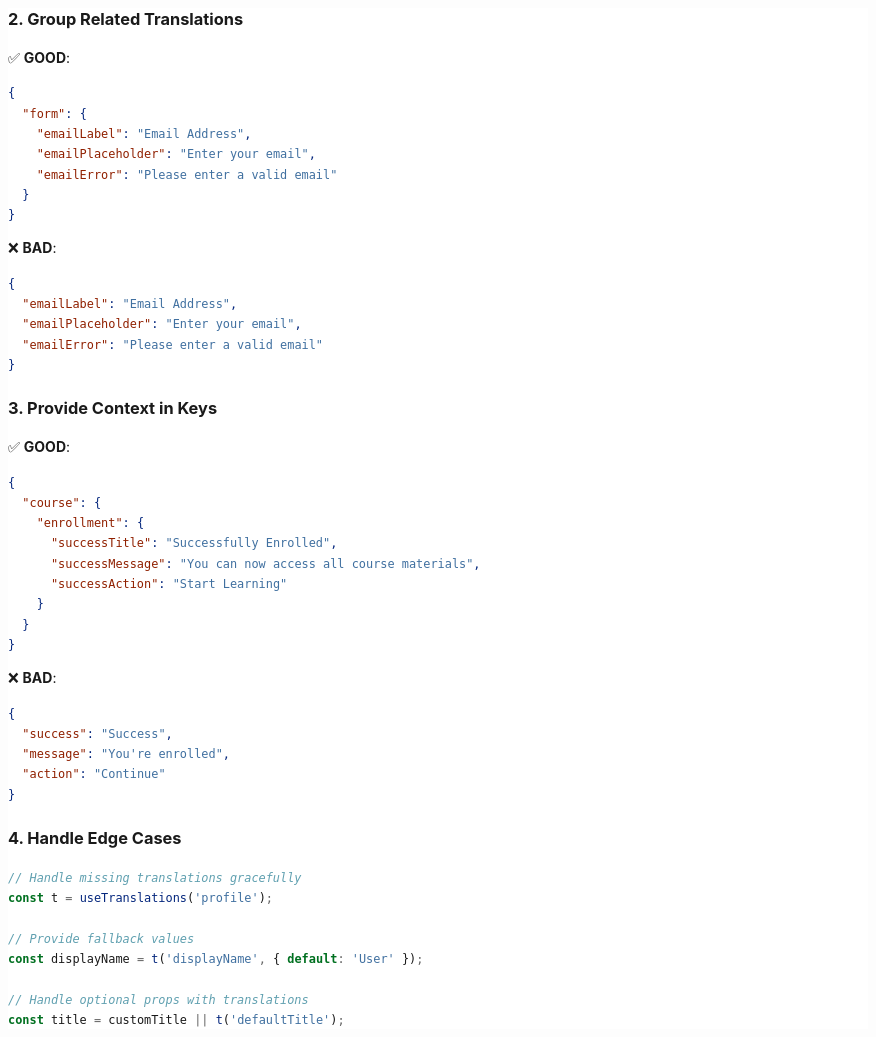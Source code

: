 ### 2. Group Related Translations

✅ **GOOD**:
```json
{
  "form": {
    "emailLabel": "Email Address",
    "emailPlaceholder": "Enter your email",
    "emailError": "Please enter a valid email"
  }
}
```

❌ **BAD**:
```json
{
  "emailLabel": "Email Address",
  "emailPlaceholder": "Enter your email",
  "emailError": "Please enter a valid email"
}
```

### 3. Provide Context in Keys

✅ **GOOD**:
```json
{
  "course": {
    "enrollment": {
      "successTitle": "Successfully Enrolled",
      "successMessage": "You can now access all course materials",
      "successAction": "Start Learning"
    }
  }
}
```

❌ **BAD**:
```json
{
  "success": "Success",
  "message": "You're enrolled",
  "action": "Continue"
}
```

### 4. Handle Edge Cases

```typescript
// Handle missing translations gracefully
const t = useTranslations('profile');

// Provide fallback values
const displayName = t('displayName', { default: 'User' });

// Handle optional props with translations
const title = customTitle || t('defaultTitle');
```
